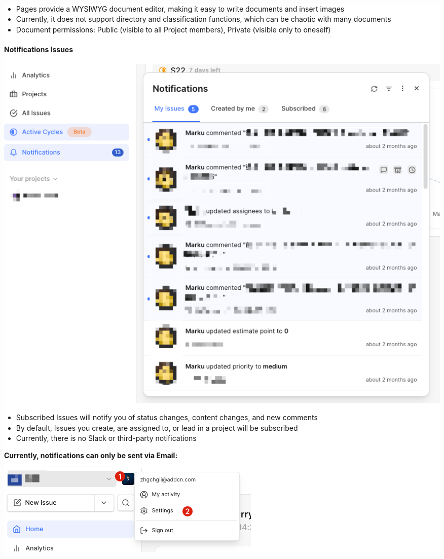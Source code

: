 - Pages provide a WYSIWYG document editor, making it easy to write documents and insert images
- Currently, it does not support directory and classification functions, which can be chaotic with many documents
- Document permissions: Public (visible to all Project members), Private (visible only to oneself)

#### Notifications Issues

![](/assets/9d0f23784359/1*KCNQ-1PEqte5hr7rlxA1ZA.png)

- Subscribed Issues will notify you of status changes, content changes, and new comments
- By default, Issues you create, are assigned to, or lead in a project will be subscribed
- Currently, there is no Slack or third-party notifications

**Currently, notifications can only be sent via Email:**

![](/assets/9d0f23784359/1*kayZmUHlEvc3RLg6HThAIA.png)
